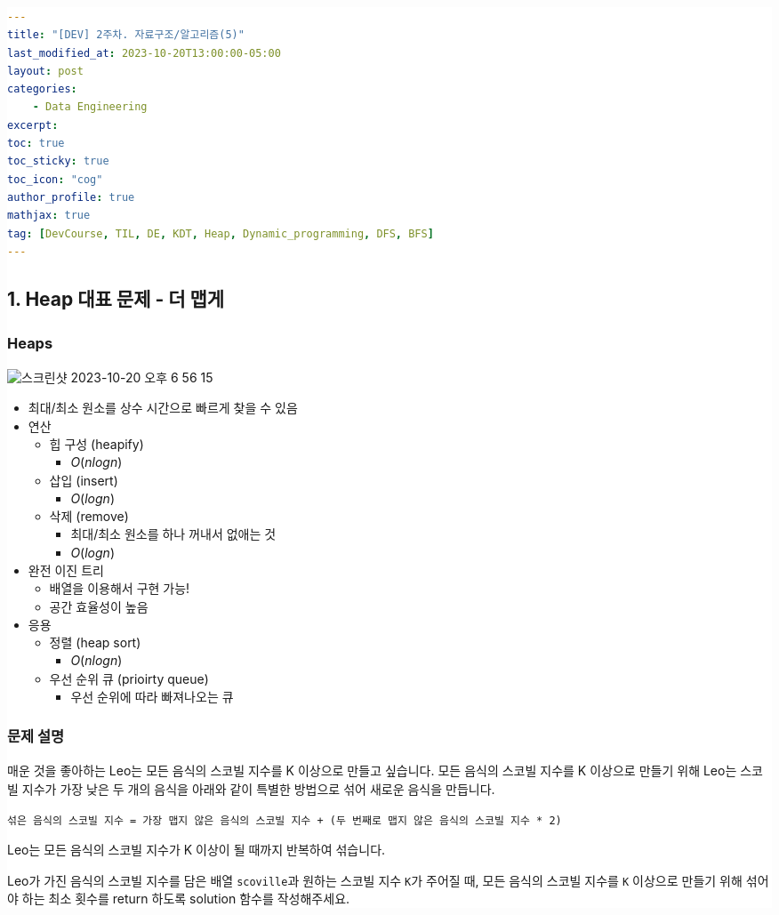 ```yaml
---
title: "[DEV] 2주차. 자료구조/알고리즘(5)"
last_modified_at: 2023-10-20T13:00:00-05:00
layout: post
categories:
    - Data Engineering
excerpt: 
toc: true
toc_sticky: true
toc_icon: "cog"
author_profile: true
mathjax: true
tag: [DevCourse, TIL, DE, KDT, Heap, Dynamic_programming, DFS, BFS]
---
```


## 1. Heap 대표 문제 - 더 맵게

### Heaps 
<img width="362" alt="스크린샷 2023-10-20 오후 6 56 15" src="https://github.com/bokyung124/bokyung124.github.io/assets/53086873/532ffaae-955b-4506-b7ab-8d2f05d09ad5">

- 최대/최소 원소를 상수 시간으로 빠르게 찾을 수 있음
- 연산
    - 힙 구성 (heapify)
        - $O(nlogn)$
    - 삽입 (insert)
        - $O(logn)$
    - 삭제 (remove)
        - 최대/최소 원소를 하나 꺼내서 없애는 것
        - $O(logn)$
- 완전 이진 트리
    - 배열을 이용해서 구현 가능!
    - 공간 효율성이 높음
- 응용
    - 정렬 (heap sort)
        - $O(nlogn)$
    - 우선 순위 큐 (prioirty queue)
        - 우선 순위에 따라 빠져나오는 큐
    

### 문제 설명
매운 것을 좋아하는 Leo는 모든 음식의 스코빌 지수를 K 이상으로 만들고 싶습니다. 모든 음식의 스코빌 지수를 K 이상으로 만들기 위해 Leo는 스코빌 지수가 가장 낮은 두 개의 음식을 아래와 같이 특별한 방법으로 섞어 새로운 음식을 만듭니다.

`섞은 음식의 스코빌 지수 = 가장 맵지 않은 음식의 스코빌 지수 + (두 번째로 맵지 않은 음식의 스코빌 지수 * 2)`

Leo는 모든 음식의 스코빌 지수가 K 이상이 될 때까지 반복하여 섞습니다.

Leo가 가진 음식의 스코빌 지수를 담은 배열 `scoville`과 원하는 스코빌 지수 `K`가 주어질 때, 모든 음식의 스코빌 지수를 `K` 이상으로 만들기 위해 섞어야 하는 최소 횟수를 return 하도록 solution 함수를 작성해주세요.

